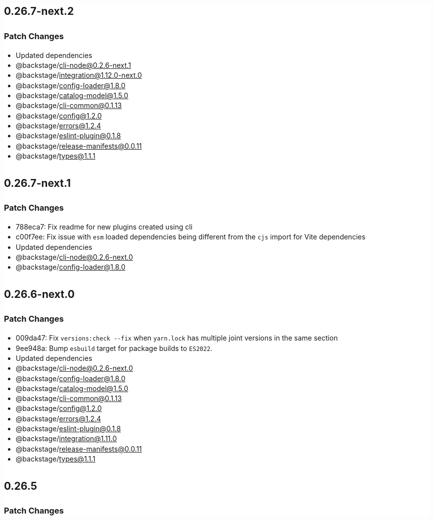 ## 0.26.7-next.2

### Patch Changes

- Updated dependencies
 - @backstage/cli-node@0.2.6-next.1
 - @backstage/integration@1.12.0-next.0
 - @backstage/config-loader@1.8.0
 - @backstage/catalog-model@1.5.0
 - @backstage/cli-common@0.1.13
 - @backstage/config@1.2.0
 - @backstage/errors@1.2.4
 - @backstage/eslint-plugin@0.1.8
 - @backstage/release-manifests@0.0.11
 - @backstage/types@1.1.1

## 0.26.7-next.1

### Patch Changes

- 788eca7: Fix readme for new plugins created using cli
- c00f7ee: Fix issue with `esm` loaded dependencies being different from the `cjs` import for Vite dependencies
- Updated dependencies
 - @backstage/cli-node@0.2.6-next.0
 - @backstage/config-loader@1.8.0

## 0.26.6-next.0

### Patch Changes

- 009da47: Fix `versions:check --fix` when `yarn.lock` has multiple joint versions in the same section
- 9ee948a: Bump `esbuild` target for package builds to `ES2022`.
- Updated dependencies
 - @backstage/cli-node@0.2.6-next.0
 - @backstage/config-loader@1.8.0
 - @backstage/catalog-model@1.5.0
 - @backstage/cli-common@0.1.13
 - @backstage/config@1.2.0
 - @backstage/errors@1.2.4
 - @backstage/eslint-plugin@0.1.8
 - @backstage/integration@1.11.0
 - @backstage/release-manifests@0.0.11
 - @backstage/types@1.1.1

## 0.26.5

### Patch Changes
